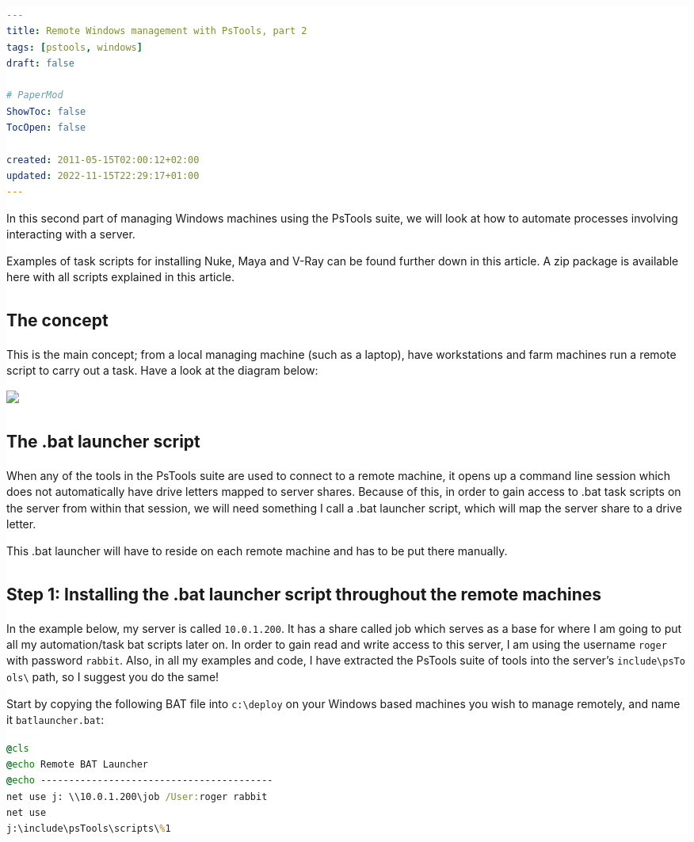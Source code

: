 ```yaml
---
title: Remote Windows management with PsTools, part 2
tags: [pstools, windows]
draft: false

# PaperMod
ShowToc: false
TocOpen: false

created: 2011-05-15T02:00:12+02:00
updated: 2022-11-15T22:29:17+01:00
---
```


In this second part of managing Windows machines using the PsTools suite, we will look at how to automate processes involving interacting with a server.



Examples of task scripts for installing Nuke, Maya and V-Ray can be found further down in this article. A zip package is available here with all scripts explained in this article.

## The concept

This is the main concept; from a local managing machine (such as a laptop), have workstations and farm machines run a remote script to carry out a task. Have a look at the diagram below:

![](/static/pstools/ps01_pstools_illustration.png)

## The .bat launcher script

When any of the tools in the PsTools suite are used to connect to a remote machine, it opens up a command line session which does not automatically have drive letters mapped to server shares. Because of this, in order to gain access to .bat task scripts on the server from within that session, we will need something I call a .bat launcher script, which will map the server share to a drive letter.

This .bat launcher will have to reside on each remote machine and has to be put there manually.

## Step 1: Installing the .bat launcher script throughout the remote machines

In the example below, my server is called `10.0.1.200`. It has a share called job which serves as a base for where I am going to put all my automation/task bat scripts later on. In order to gain read and write access to this server, I am using the username `roger` with password `rabbit`. Also, in all my examples and code, I have extracted the PsTools suite of tools into the server’s `include\psTools\` path, so I suggest you do the same!

Start by copying the following BAT file into `c:\deploy` on your Windows based machines you wish to manage remotely, and name it `batlauncher.bat`:

```bat
@cls
@echo Remote BAT Launcher
@echo -----------------------------------------
net use j: \\10.0.1.200\job /User:roger rabbit
net use
j:\include\psTools\scripts\%1
```
